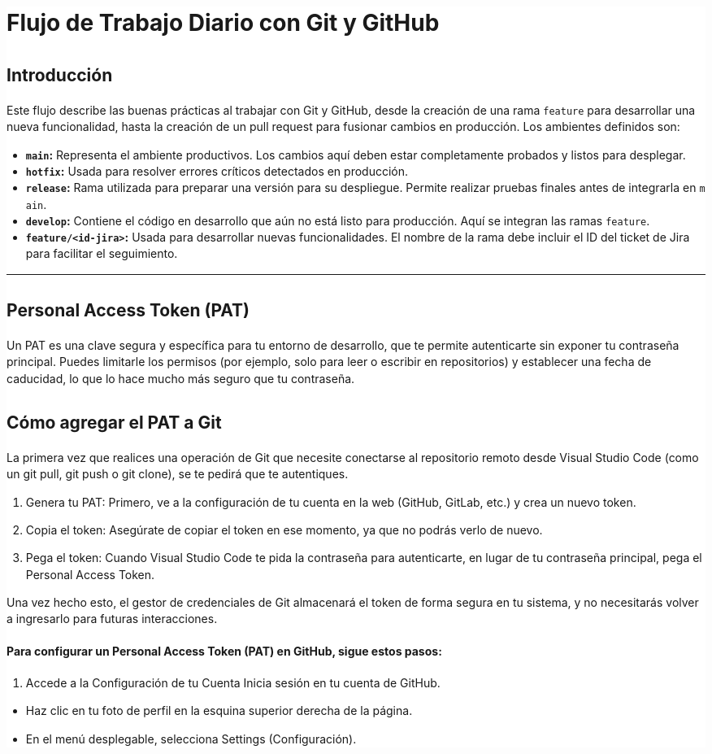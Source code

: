 # Flujo de Trabajo Diario con Git y GitHub

## Introducción 
Este flujo describe las buenas prácticas al trabajar con Git y GitHub, desde la creación de una rama `feature` para desarrollar una nueva funcionalidad, hasta la creación de un pull request para fusionar cambios en producción. Los ambientes definidos son:

- **`main`:** Representa el ambiente productivos. Los cambios aquí deben estar completamente probados y listos para desplegar.
- **`hotfix`:** Usada para resolver errores críticos detectados en producción.
- **`release`:** Rama utilizada para preparar una versión para su despliegue. Permite realizar pruebas finales antes de integrarla en `main`.
- **`develop`:** Contiene el código en desarrollo que aún no está listo para producción. Aquí se integran las ramas `feature`.
- **`feature/<id-jira>`:** Usada para desarrollar nuevas funcionalidades. El nombre de la rama debe incluir el ID del ticket de Jira para facilitar el seguimiento.

---

## Personal Access Token (PAT)

Un PAT es una clave segura y específica para tu entorno de desarrollo, que te permite autenticarte sin exponer tu contraseña principal. Puedes limitarle los permisos (por ejemplo, solo para leer o escribir en repositorios) y establecer una fecha de caducidad, lo que lo hace mucho más seguro que tu contraseña.

## Cómo agregar el PAT a Git

La primera vez que realices una operación de Git que necesite conectarse al repositorio remoto desde Visual Studio Code (como un git pull, git push o git clone), se te pedirá que te autentiques.

1. Genera tu PAT: Primero, ve a la configuración de tu cuenta en la web (GitHub, GitLab, etc.) y crea un nuevo token.

2. Copia el token: Asegúrate de copiar el token en ese momento, ya que no podrás verlo de nuevo.

3. Pega el token: Cuando Visual Studio Code te pida la contraseña para autenticarte, en lugar de tu contraseña principal, pega el Personal Access Token.

Una vez hecho esto, el gestor de credenciales de Git almacenará el token de forma segura en tu sistema, y no necesitarás volver a ingresarlo para futuras interacciones.


#### Para configurar un Personal Access Token (PAT) en GitHub, sigue estos pasos:

1. Accede a la Configuración de tu Cuenta
Inicia sesión en tu cuenta de GitHub.

-  Haz clic en tu foto de perfil en la esquina superior derecha de la página.

- En el menú desplegable, selecciona Settings (Configuración).
